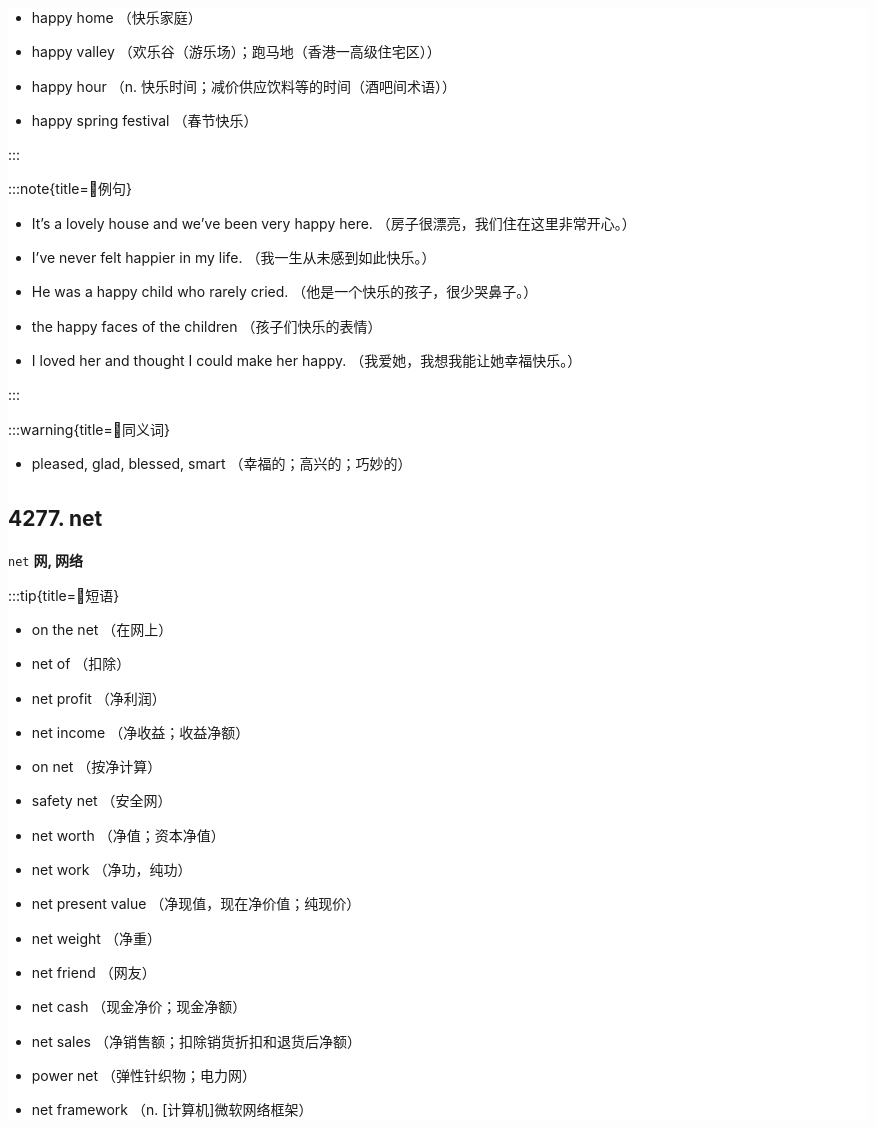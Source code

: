 - happy home （快乐家庭）

- happy valley （欢乐谷（游乐场）；跑马地（香港一高级住宅区））

- happy hour （n. 快乐时间；减价供应饮料等的时间（酒吧间术语））

- happy spring festival （春节快乐）

:::

:::note{title=🎤例句}

- It’s a lovely house and we’ve been very happy here. （房子很漂亮，我们住在这里非常开心。）

- I’ve never felt happier in my life. （我一生从未感到如此快乐。）

- He was a happy child who rarely cried. （他是一个快乐的孩子，很少哭鼻子。）

- the happy faces of the children （孩子们快乐的表情）

- I loved her and thought I could make her happy. （我爱她，我想我能让她幸福快乐。）

:::

:::warning{title=🤔同义词}

- pleased, glad, blessed, smart （幸福的；高兴的；巧妙的）


## 4277. net

`net`  **网, 网络**

:::tip{title=🤩短语}

- on the net （在网上）

- net of （扣除）

- net profit （净利润）

- net income （净收益；收益净额）

- on net （按净计算）

- safety net （安全网）

- net worth （净值；资本净值）

- net work （净功，纯功）

- net present value （净现值，现在净价值；纯现价）

- net weight （净重）

- net friend （网友）

- net cash （现金净价；现金净额）

- net sales （净销售额；扣除销货折扣和退货后净额）

- power net （弹性针织物；电力网）

- net framework （n. [计算机]微软网络框架）
